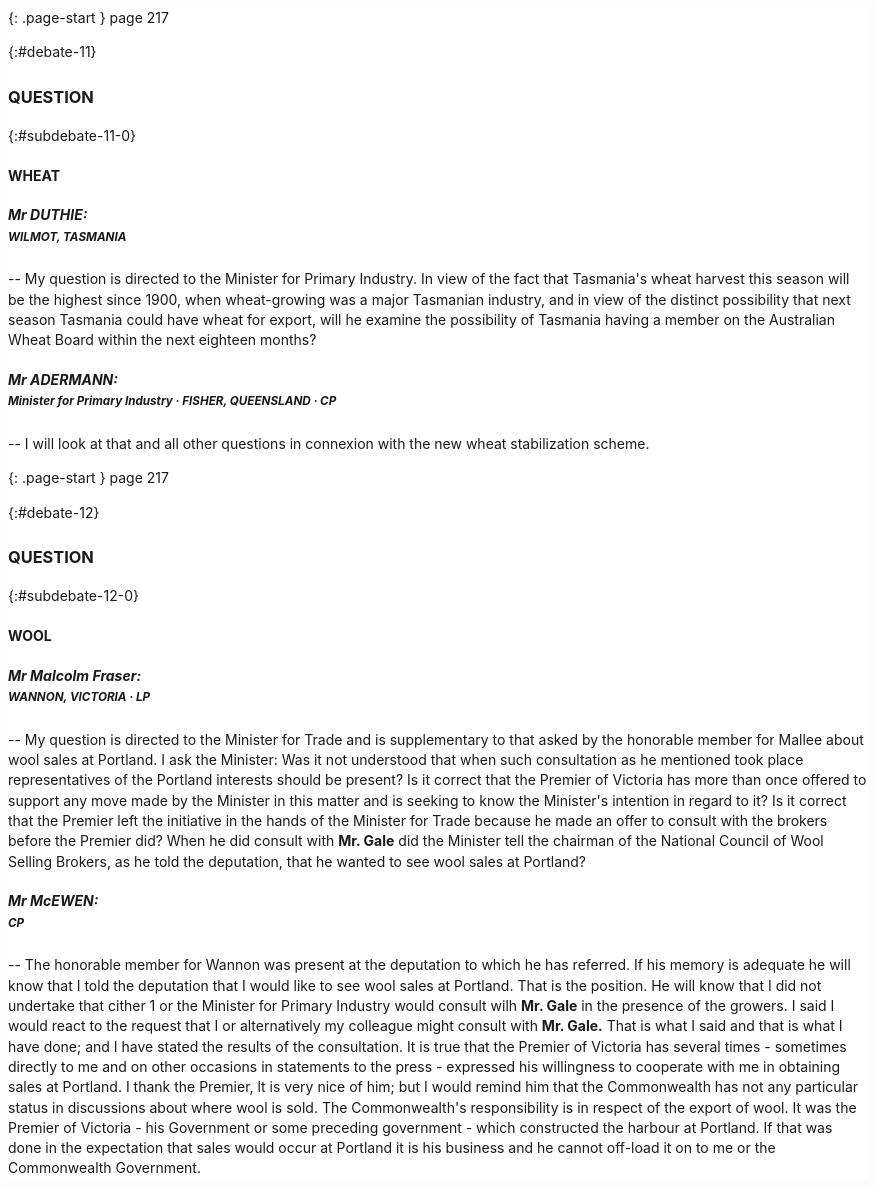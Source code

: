 {: .page-start }
page 217

{:#debate-11}
### QUESTION

{:#subdebate-11-0}
#### WHEAT

##### Mr DUTHIE:<br><small class="text-muted">WILMOT, TASMANIA</small>

--  My question is directed to the Minister for Primary Industry. In view of the fact that Tasmania's wheat harvest this season will be the highest since 1900, when wheat-growing was a major Tasmanian industry, and in view of the distinct possibility that next season Tasmania could have wheat for export, will he examine the possibility of Tasmania having a member on the Australian Wheat Board within the next eighteen months? 

##### Mr ADERMANN:<br><small class="text-muted">Minister for Primary Industry &middot; FISHER, QUEENSLAND &middot; CP</small>

-- I will look at that and all other questions in connexion with the new wheat stabilization scheme. 

{: .page-start }
page 217

{:#debate-12}
### QUESTION

{:#subdebate-12-0}
#### WOOL

##### Mr Malcolm Fraser:<br><small class="text-muted">WANNON, VICTORIA &middot; LP</small>

-- My question is directed to the Minister for Trade and is supplementary to that asked by the honorable member for Mallee about wool sales at Portland. I ask the Minister: Was it not understood that when such consultation as he mentioned took place representatives of the Portland interests should be present? Is it correct that the Premier of Victoria has more than once offered to support any move made by the Minister in this matter and is seeking to know the Minister's intention in regard to it? Is it correct that the Premier left the initiative in the hands of the Minister for Trade because he made an offer to consult with the brokers before the Premier did? When he did consult with  **Mr. Gale**  did the Minister tell the  chairman  of the National Council of Wool Selling Brokers, as he told the deputation, that he wanted to see wool sales at Portland? 

##### Mr McEWEN:<br><small class="text-muted">CP</small>

-- The honorable member for Wannon was present at the deputation to which he has referred. If his memory is adequate he will know that I told the deputation that I would like to see wool sales at Portland. That is the position. He will know that I did not undertake that cither 1 or the Minister for Primary Industry would consult wilh  **Mr. Gale**  in the presence of the growers. I said I would react to the request that I or alternatively my colleague might consult with  **Mr. Gale.**  That is what I said and that is what I have done; and I have stated the results of the consultation. It is true that the Premier of Victoria has several times - sometimes directly to me and on other occasions in statements to the press - expressed his willingness to cooperate with me in obtaining sales at Portland. I thank the Premier, lt is very nice of him; but I would remind him that the Commonwealth has not any particular status in discussions about where wool is sold. The Commonwealth's responsibility is in respect of the export of wool. It was the Premier of Victoria - his Government or some preceding government - which constructed the harbour at Portland. If that was done in the expectation that sales would occur at Portland it is his business and he cannot off-load it on to me or the Commonwealth Government. 
